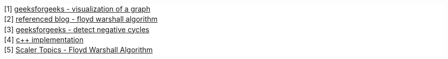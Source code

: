 [1] [geeksforgeeks - visualization of a graph](https://www.geeksforgeeks.org/directed-graphs-multigraphs-and-visualization-in-networkx/) <br>
[2] [referenced blog - floyd warshall algorithm](https://www.programiz.com/dsa/floyd-warshall-algorithm )<br>
[3] [geeksforgeeks - detect negative cycles](https://www.geeksforgeeks.org/detect-negative-cycle-graph-bellman-ford/) <br>
[4] [c++ implementation](https://github.com/SUNGWOOKYOO/Algorithm/blob/master/src_Cplus/graphAlgo/FloydWarshall.cpp) <br>
[5] [Scaler Topics - Floyd Warshall Algorithm](https://www.scaler.com/topics/data-structures/floyd-warshall-algorithm/) <br>
